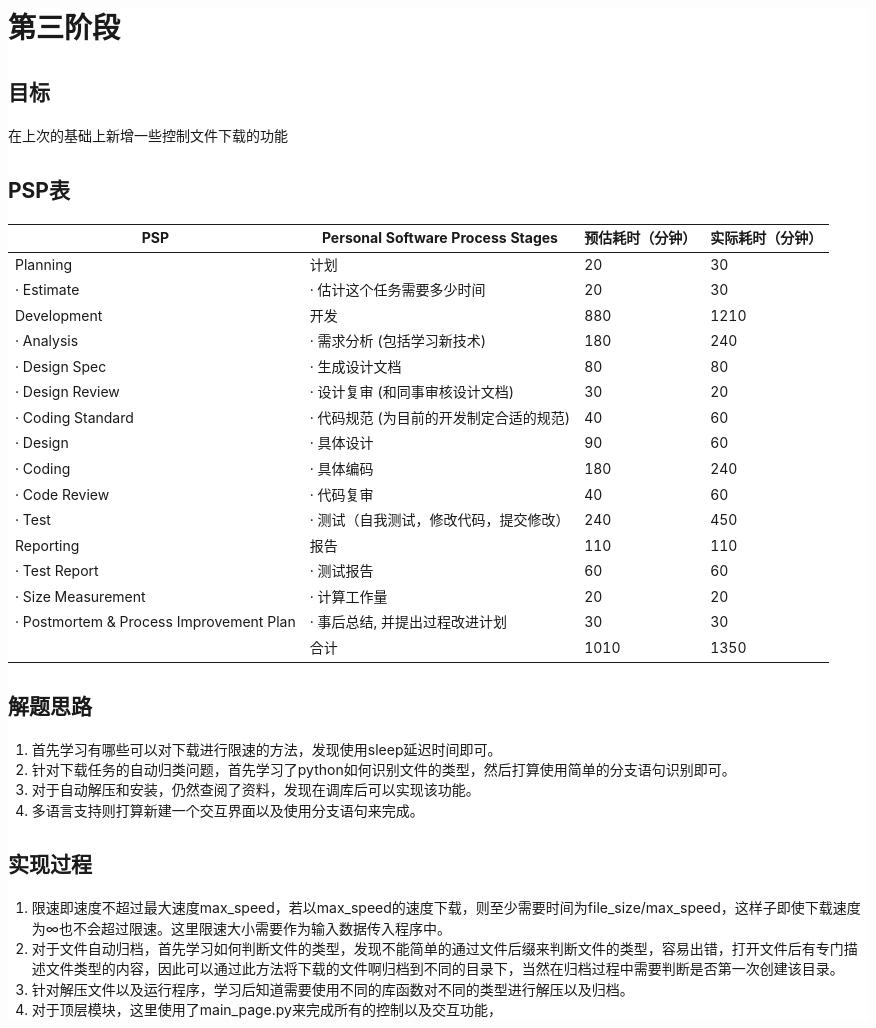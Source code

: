 # 第三阶段

## 目标
在上次的基础上新增一些控制文件下载的功能

## PSP表
| PSP                                     | Personal Software Process Stages        | 预估耗时（分钟） | 实际耗时（分钟） |
| --------------------------------------- | --------------------------------------- | ---------------- | ---------------- |
| Planning                                | 计划                                    | 20    |    30|
| · Estimate                              | · 估计这个任务需要多少时间              |      20   |   30   |
| Development                             | 开发                                    |    880   |  1210  |
| · Analysis                              | · 需求分析 (包括学习新技术)             |       180    | 240|
| · Design Spec                           | · 生成设计文档                          |      80  |  80|
| · Design Review                         | · 设计复审 (和同事审核设计文档)         |     30 |  20 |
| · Coding Standard                       | · 代码规范 (为目前的开发制定合适的规范) |      40  |  60|
| · Design                                | · 具体设计                              |      90  |  60 |
| · Coding                                | · 具体编码                              |       180|  240 |
| · Code Review                           | · 代码复审                              |        40 |  60 |
| · Test                                  | · 测试（自我测试，修改代码，提交修改）  |       240 |  450|
| Reporting                               | 报告                                    |    110| 110  |
| · Test Report                           | · 测试报告                              |      60   |  60|
| · Size Measurement                      | · 计算工作量                            |      20  |   20 |
| · Postmortem & Process Improvement Plan | · 事后总结, 并提出过程改进计划          |     30 |   30|
|                                         | 合计                                    |     1010   |  1350|

## 解题思路
1. 首先学习有哪些可以对下载进行限速的方法，发现使用sleep延迟时间即可。
2. 针对下载任务的自动归类问题，首先学习了python如何识别文件的类型，然后打算使用简单的分支语句识别即可。
3. 对于自动解压和安装，仍然查阅了资料，发现在调库后可以实现该功能。
4. 多语言支持则打算新建一个交互界面以及使用分支语句来完成。


## 实现过程
1. 限速即速度不超过最大速度max_speed，若以max_speed的速度下载，则至少需要时间为file_size/max_speed，这样子即使下载速度为∞也不会超过限速。这里限速大小需要作为输入数据传入程序中。
2. 对于文件自动归档，首先学习如何判断文件的类型，发现不能简单的通过文件后缀来判断文件的类型，容易出错，打开文件后有专门描述文件类型的内容，因此可以通过此方法将下载的文件啊归档到不同的目录下，当然在归档过程中需要判断是否第一次创建该目录。
3. 针对解压文件以及运行程序，学习后知道需要使用不同的库函数对不同的类型进行解压以及归档。
4. 对于顶层模块，这里使用了main_page.py来完成所有的控制以及交互功能，
